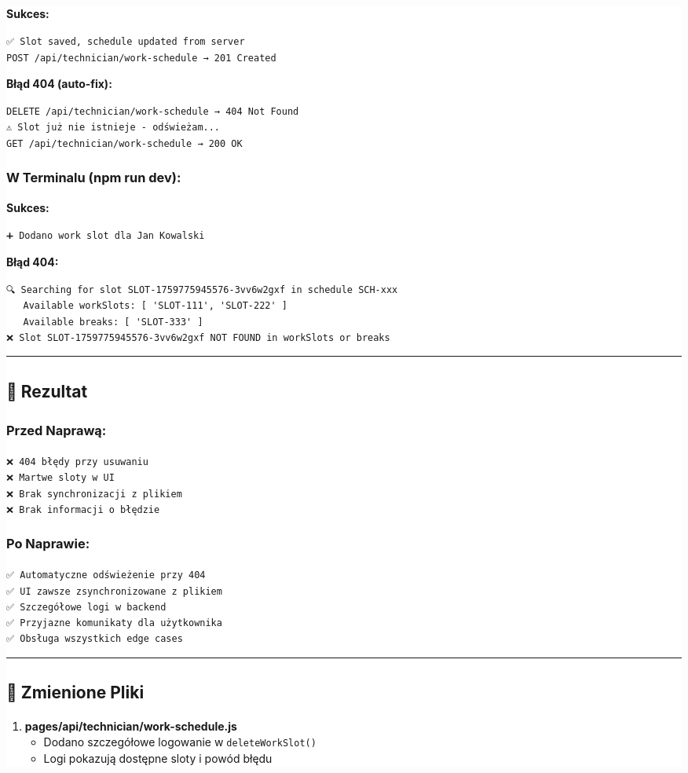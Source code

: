 **Sukces:**
```
✅ Slot saved, schedule updated from server
POST /api/technician/work-schedule → 201 Created
```

**Błąd 404 (auto-fix):**
```
DELETE /api/technician/work-schedule → 404 Not Found
⚠️ Slot już nie istnieje - odświeżam...
GET /api/technician/work-schedule → 200 OK
```

### W Terminalu (npm run dev):

**Sukces:**
```
➕ Dodano work slot dla Jan Kowalski
```

**Błąd 404:**
```
🔍 Searching for slot SLOT-1759775945576-3vv6w2gxf in schedule SCH-xxx
   Available workSlots: [ 'SLOT-111', 'SLOT-222' ]
   Available breaks: [ 'SLOT-333' ]
❌ Slot SLOT-1759775945576-3vv6w2gxf NOT FOUND in workSlots or breaks
```

---

## 🎉 Rezultat

### Przed Naprawą:
```
❌ 404 błędy przy usuwaniu
❌ Martwe sloty w UI
❌ Brak synchronizacji z plikiem
❌ Brak informacji o błędzie
```

### Po Naprawie:
```
✅ Automatyczne odświeżenie przy 404
✅ UI zawsze zsynchronizowane z plikiem
✅ Szczegółowe logi w backend
✅ Przyjazne komunikaty dla użytkownika
✅ Obsługa wszystkich edge cases
```

---

## 📁 Zmienione Pliki

1. **pages/api/technician/work-schedule.js**
   - Dodano szczegółowe logowanie w `deleteWorkSlot()`
   - Logi pokazują dostępne sloty i powód błędu
